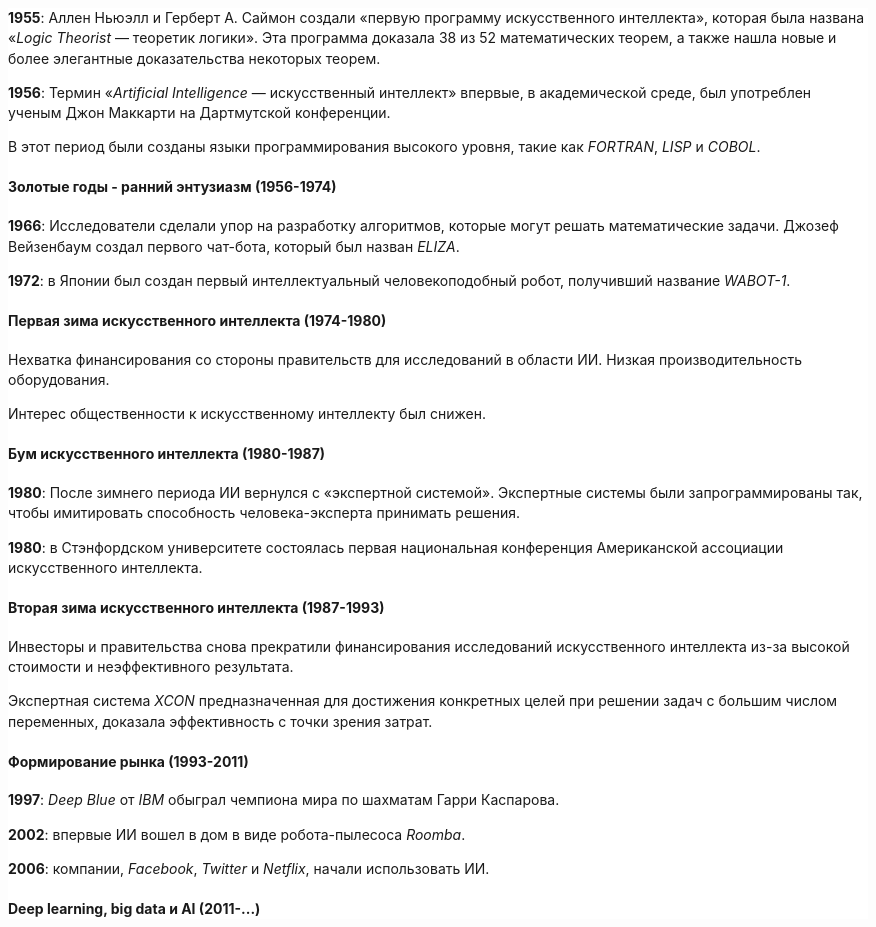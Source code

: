 **1955**: Аллен Ньюэлл и Герберт А. Саймон создали «первую программу искусственного интеллекта», которая была названа «*Logic Theorist* — теоретик логики». Эта программа доказала 38 из 52 математических теорем, а также нашла новые и более элегантные доказательства некоторых теорем.

**1956**: Термин «*Artificial Intelligence* — искусственный интеллект» впервые, в академической среде, был употреблен ученым Джон Маккарти на Дартмутской конференции. 

В этот период были созданы языки программирования высокого уровня, такие как *FORTRAN*, *LISP* и *COBOL*.



#### Золотые годы - ранний энтузиазм (1956-1974)

**1966**: Исследователи сделали упор на разработку алгоритмов, которые могут решать математические задачи. Джозеф Вейзенбаум создал первого чат-бота, который был назван *ELIZA*.

**1972**: в Японии был создан первый интеллектуальный человекоподобный робот, получивший название *WABOT-1*.



#### Первая зима искусственного интеллекта (1974-1980)

Нехватка финансирования со стороны правительств для исследований в области ИИ. Низкая производительность оборудования.

Интерес общественности к искусственному интеллекту был снижен.



#### Бум искусственного интеллекта (1980-1987)

**1980**: После зимнего периода ИИ вернулся с «экспертной системой». Экспертные системы были запрограммированы так, чтобы имитировать способность человека-эксперта принимать решения.

**1980**: в Стэнфордском университете состоялась первая национальная конференция Американской ассоциации искусственного интеллекта.



#### Вторая зима искусственного интеллекта (1987-1993)

Инвесторы и правительства снова прекратили финансирования исследований искусственного интеллекта из-за высокой стоимости и неэффективного результата. 

Экспертная система *XCON* предназначенная для достижения конкретных целей при решении задач с большим числом переменных, доказала эффективность с точки зрения затрат.



#### Формирование рынка (1993-2011)

**1997**: *Deep Blue* от *IBM* обыграл чемпиона мира по шахматам Гарри Каспарова.

**2002**: впервые ИИ вошел в дом в виде робота-пылесоса *Roomba*.

**2006**: компании, *Facebook*, *Twitter* и *Netflix*, начали использовать ИИ.



#### Deep learning, big data и AI (2011-...)
